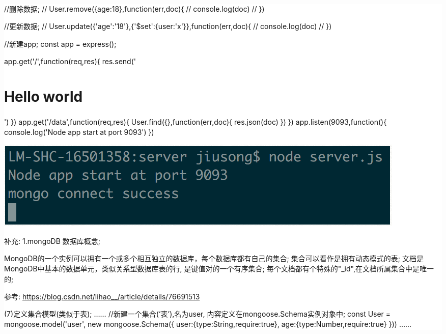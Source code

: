 //删除数据;
// User.remove({age:18},function(err,doc){
//  console.log(doc)
// })

//更新数据;
// User.update({'age':'18'},{'$set':{user:'x'}},function(err,doc){
//  console.log(doc)
// })

//新建app;
const app = express();

app.get('/',function(req,res){
  res.send('<h1>Hello world</h1>')
})
app.get('/data',function(req,res){
  User.find({},function(err,doc){
    res.json(doc)
  })
})
app.listen(9093,function(){
  console.log('Node app start at port 9093')
})

![](./dev_memo_img/10.png)

补充:
1.mongoDB 数据库概念;

MongoDB的一个实例可以拥有一个或多个相互独立的数据库，每个数据库都有自己的集合;
集合可以看作是拥有动态模式的表;
文档是MongoDB中基本的数据单元，类似关系型数据库表的行, 是键值对的一个有序集合;
每个文档都有个特殊的"_id",在文档所属集合中是唯一的;

参考:
https://blog.csdn.net/lihao__/article/details/76691513


(7)定义集合模型(类似于表);
……
//新建一个集合(‘表’),名为user, 内容定义在mongoose.Schema实例对象中;
const User = mongoose.model('user', new mongoose.Schema({
  user:{type:String,require:true},
  age:{type:Number,require:true}
}))
……
